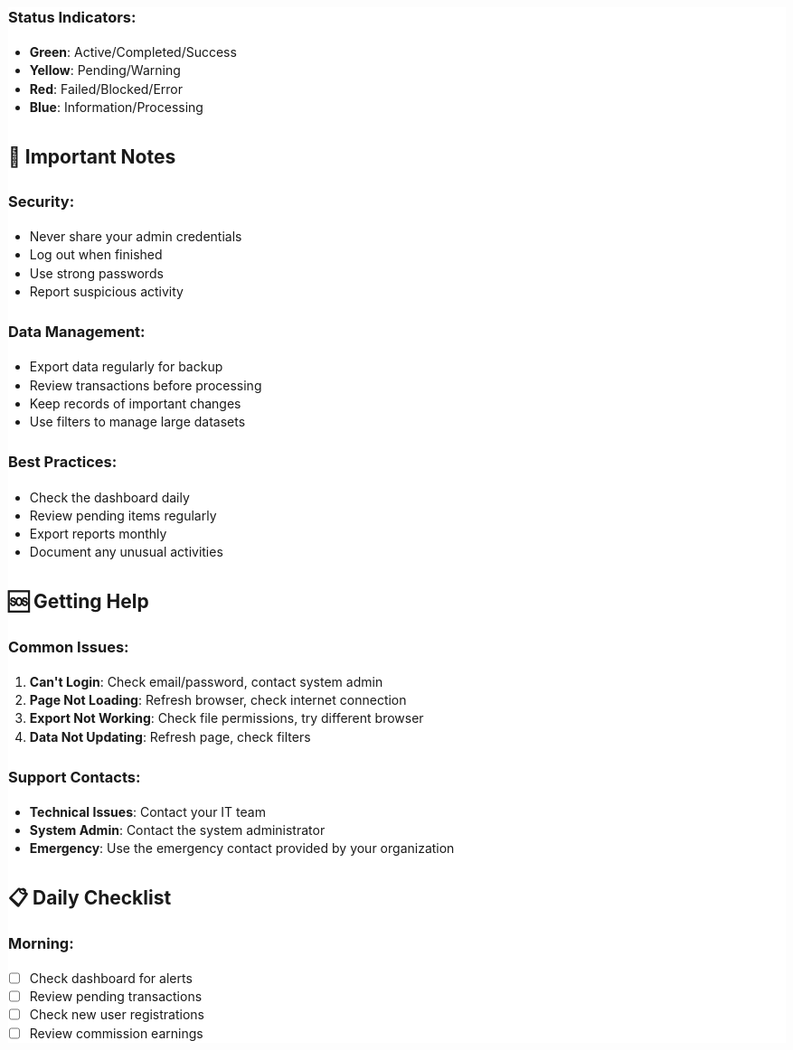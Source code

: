 ### Status Indicators:
- **Green**: Active/Completed/Success
- **Yellow**: Pending/Warning
- **Red**: Failed/Blocked/Error
- **Blue**: Information/Processing

## 🚨 Important Notes

### Security:
- Never share your admin credentials
- Log out when finished
- Use strong passwords
- Report suspicious activity

### Data Management:
- Export data regularly for backup
- Review transactions before processing
- Keep records of important changes
- Use filters to manage large datasets

### Best Practices:
- Check the dashboard daily
- Review pending items regularly
- Export reports monthly
- Document any unusual activities

## 🆘 Getting Help

### Common Issues:
1. **Can't Login**: Check email/password, contact system admin
2. **Page Not Loading**: Refresh browser, check internet connection
3. **Export Not Working**: Check file permissions, try different browser
4. **Data Not Updating**: Refresh page, check filters

### Support Contacts:
- **Technical Issues**: Contact your IT team
- **System Admin**: Contact the system administrator
- **Emergency**: Use the emergency contact provided by your organization

## 📋 Daily Checklist

### Morning:
- [ ] Check dashboard for alerts
- [ ] Review pending transactions
- [ ] Check new user registrations
- [ ] Review commission earnings
